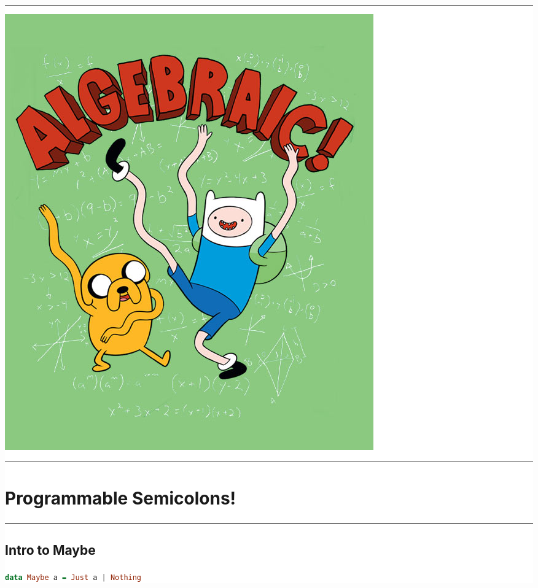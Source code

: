 -------------------------------------------------------------------------------

![inline](algebraic.jpg)

-------------------------------------------------------------------------------

# Programmable Semicolons!

-------------------------------------------------------------------------------

## Intro to Maybe

```haskell
data Maybe a = Just a | Nothing
```
